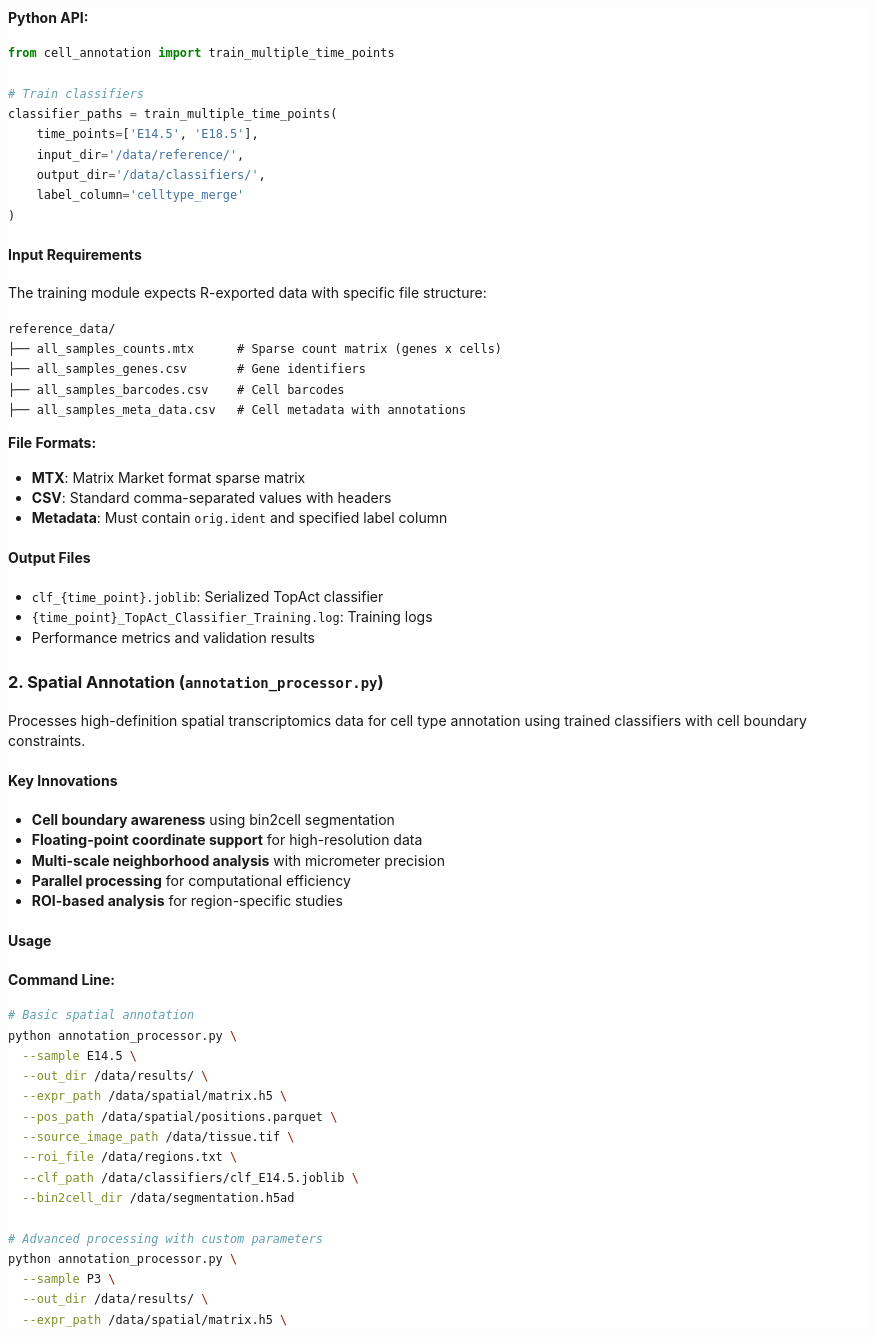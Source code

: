 **Python API:**
```python
from cell_annotation import train_multiple_time_points

# Train classifiers
classifier_paths = train_multiple_time_points(
    time_points=['E14.5', 'E18.5'],
    input_dir='/data/reference/',
    output_dir='/data/classifiers/',
    label_column='celltype_merge'
)
```

#### Input Requirements

The training module expects R-exported data with specific file structure:

```
reference_data/
├── all_samples_counts.mtx      # Sparse count matrix (genes x cells)
├── all_samples_genes.csv       # Gene identifiers
├── all_samples_barcodes.csv    # Cell barcodes  
├── all_samples_meta_data.csv   # Cell metadata with annotations
```

**File Formats:**
- **MTX**: Matrix Market format sparse matrix
- **CSV**: Standard comma-separated values with headers
- **Metadata**: Must contain `orig.ident` and specified label column

#### Output Files
- `clf_{time_point}.joblib`: Serialized TopAct classifier
- `{time_point}_TopAct_Classifier_Training.log`: Training logs
- Performance metrics and validation results

### 2. Spatial Annotation (`annotation_processor.py`)

Processes high-definition spatial transcriptomics data for cell type annotation using trained classifiers with cell boundary constraints.

#### Key Innovations
- **Cell boundary awareness** using bin2cell segmentation
- **Floating-point coordinate support** for high-resolution data
- **Multi-scale neighborhood analysis** with micrometer precision
- **Parallel processing** for computational efficiency
- **ROI-based analysis** for region-specific studies

#### Usage

**Command Line:**
```bash
# Basic spatial annotation
python annotation_processor.py \
  --sample E14.5 \
  --out_dir /data/results/ \
  --expr_path /data/spatial/matrix.h5 \
  --pos_path /data/spatial/positions.parquet \
  --source_image_path /data/tissue.tif \
  --roi_file /data/regions.txt \
  --clf_path /data/classifiers/clf_E14.5.joblib \
  --bin2cell_dir /data/segmentation.h5ad

# Advanced processing with custom parameters
python annotation_processor.py \
  --sample P3 \
  --out_dir /data/results/ \
  --expr_path /data/spatial/matrix.h5 \
```